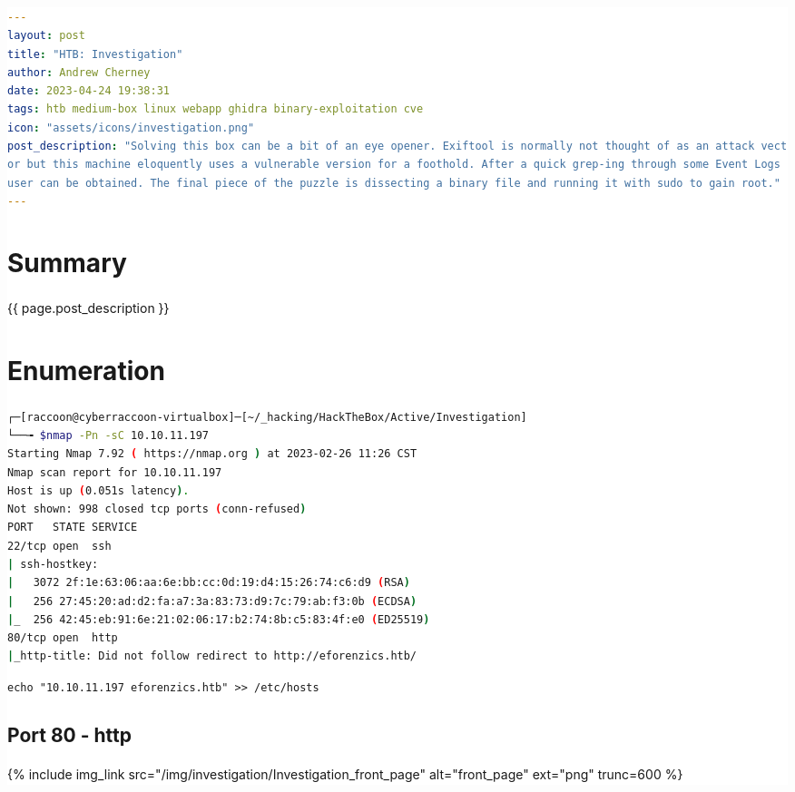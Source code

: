 ```yaml
---
layout: post
title: "HTB: Investigation"
author: Andrew Cherney
date: 2023-04-24 19:38:31
tags: htb medium-box linux webapp ghidra binary-exploitation cve
icon: "assets/icons/investigation.png"
post_description: "Solving this box can be a bit of an eye opener. Exiftool is normally not thought of as an attack vector but this machine eloquently uses a vulnerable version for a foothold. After a quick grep-ing through some Event Logs user can be obtained. The final piece of the puzzle is dissecting a binary file and running it with sudo to gain root."
---
```


<h1>Summary</h1>

{{ page.post_description }}

<h1>Enumeration</h1>

```bash
┌─[raccoon@cyberraccoon-virtualbox]─[~/_hacking/HackTheBox/Active/Investigation]
└──╼ $nmap -Pn -sC 10.10.11.197
Starting Nmap 7.92 ( https://nmap.org ) at 2023-02-26 11:26 CST
Nmap scan report for 10.10.11.197
Host is up (0.051s latency).
Not shown: 998 closed tcp ports (conn-refused)
PORT   STATE SERVICE
22/tcp open  ssh
| ssh-hostkey: 
|   3072 2f:1e:63:06:aa:6e:bb:cc:0d:19:d4:15:26:74:c6:d9 (RSA)
|   256 27:45:20:ad:d2:fa:a7:3a:83:73:d9:7c:79:ab:f3:0b (ECDSA)
|_  256 42:45:eb:91:6e:21:02:06:17:b2:74:8b:c5:83:4f:e0 (ED25519)
80/tcp open  http
|_http-title: Did not follow redirect to http://eforenzics.htb/
```

```
echo "10.10.11.197 eforenzics.htb" >> /etc/hosts
```

<h2>Port 80 - http</h2>

{% include img_link src="/img/investigation/Investigation_front_page" alt="front_page" ext="png" trunc=600 %}

